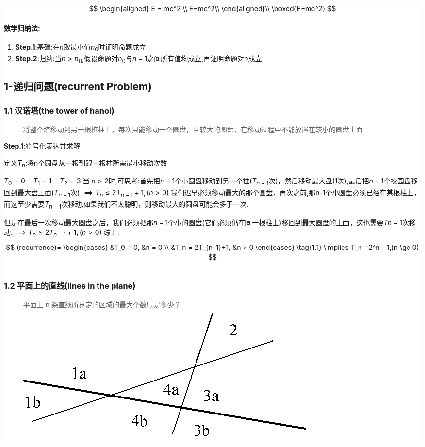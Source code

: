 $$
\begin{aligned}
E = mc^2 \\
E=mc^2\\
\end{aligned}\\
\boxed{E=mc^2}
$$

#### 数学归纳法:

1. **Step.1**:基础:在$n$取最小值$n_0$时证明命题成立
2. **Step.2**:归纳:当$n \gt n_0$,假设命题对$n_0$与$n-1$之间所有值均成立,再证明命题对$n$成立





## 1-递归问题(recurrent Problem)

### 1.1 汉诺塔(the tower of hanoi)

> 将整个塔移动到另一根桩柱上，每次只能移动一个圆盘，且较大的圆盘，在移动过程中不能放置在较小的圆盘上面

**Step.1**:符号化表达并求解

定义$T_n$:将n个圆盘从一根到跟一根柱所需最小移动次数

$T_0 = 0 \quad T_1 = 1 \quad T_2 = 3$ 
当 $n \gt 2$时,可思考:首先把$n-1$个小圆盘移动到另一个柱($T_{n-1}$次)，然后移动最大盘(1次),最后把$n-1$个校园盘移回到最大盘上面($T_{n-1}$次) $\implies T_n \le 2T_{n-1}+1, (n > 0)$
我们迟早必须移动最大的那个圆盘．再次之前,那n-1个小圆盘必须已经在某根柱上，而这至少需要$T_{n-1}$次移动,如果我们不太聪明，则移动最大的圆盘可能会多于一次.

但是在最后一次移动最大圆盘之后，我们必须把那$n-1$个小的圆盘(它们必须仍在同一根柱上)移回到最大圆盘的上面，这也需要$T{n-1}$次移动.
$\implies T_n \ge 2T_{n-1}+1, (n > 0)$
综上:
$$
(recurrence)=
\begin{cases}
&T_0 = 0, &n = 0 \\
&T_n = 2T_{n-1}+1, &n > 0
\end{cases}
\tag{1.1}
\implies T_n =2^n - 1,(n \ge 0)
$$

---

### 1.2 平面上的直线(lines in the plane)

> 平面上 n 条直线所界定的区域的最大个数$L_n$是多少？
> ![](/Image/E1.concrete-photo/qNSMLjEpuTdDHBt.png)
